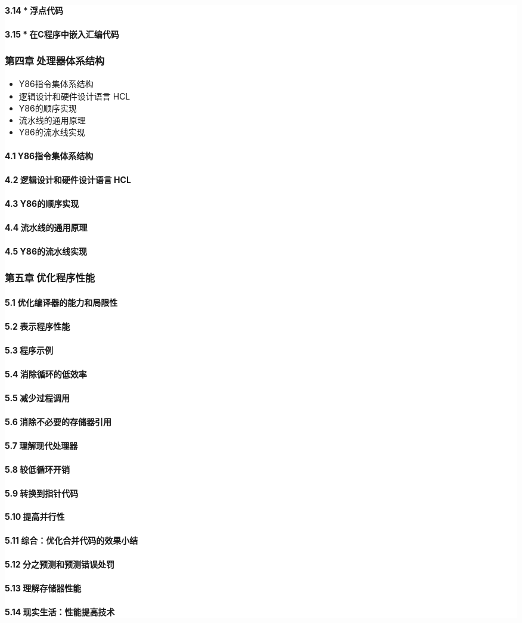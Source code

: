 #### 3.14 * 浮点代码

#### 3.15 * 在C程序中嵌入汇编代码

### 第四章 处理器体系结构

* Y86指令集体系结构  
* 逻辑设计和硬件设计语言 HCL  
* Y86的顺序实现  
* 流水线的通用原理  
* Y86的流水线实现  

#### 4.1 Y86指令集体系结构

#### 4.2 逻辑设计和硬件设计语言 HCL

#### 4.3 Y86的顺序实现

#### 4.4 流水线的通用原理

#### 4.5 Y86的流水线实现

### 第五章 优化程序性能

#### 5.1 优化编译器的能力和局限性

#### 5.2 表示程序性能

#### 5.3 程序示例

#### 5.4 消除循环的低效率

#### 5.5 减少过程调用

#### 5.6 消除不必要的存储器引用

#### 5.7 理解现代处理器

#### 5.8 较低循环开销

#### 5.9 转换到指针代码

#### 5.10 提高并行性

#### 5.11 综合：优化合并代码的效果小结

#### 5.12 分之预测和预测错误处罚

#### 5.13 理解存储器性能

#### 5.14 现实生活：性能提高技术
